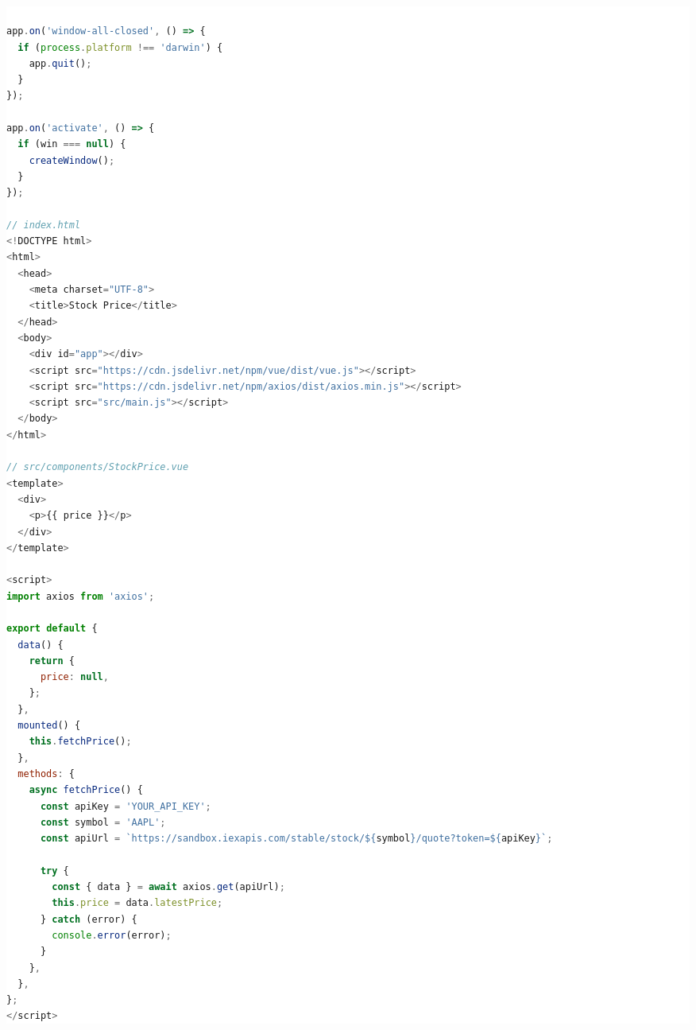 ```javascript

app.on('window-all-closed', () => {
  if (process.platform !== 'darwin') {
    app.quit();
  }
});

app.on('activate', () => {
  if (win === null) {
    createWindow();
  }
});

// index.html
<!DOCTYPE html>
<html>
  <head>
    <meta charset="UTF-8">
    <title>Stock Price</title>
  </head>
  <body>
    <div id="app"></div>
    <script src="https://cdn.jsdelivr.net/npm/vue/dist/vue.js"></script>
    <script src="https://cdn.jsdelivr.net/npm/axios/dist/axios.min.js"></script>
    <script src="src/main.js"></script>
  </body>
</html>

// src/components/StockPrice.vue
<template>
  <div>
    <p>{{ price }}</p>
  </div>
</template>

<script>
import axios from 'axios';

export default {
  data() {
    return {
      price: null,
    };
  },
  mounted() {
    this.fetchPrice();
  },
  methods: {
    async fetchPrice() {
      const apiKey = 'YOUR_API_KEY';
      const symbol = 'AAPL';
      const apiUrl = `https://sandbox.iexapis.com/stable/stock/${symbol}/quote?token=${apiKey}`;
  
      try {
        const { data } = await axios.get(apiUrl);
        this.price = data.latestPrice;
      } catch (error) {
        console.error(error);
      }
    },
  },
};
</script>
```